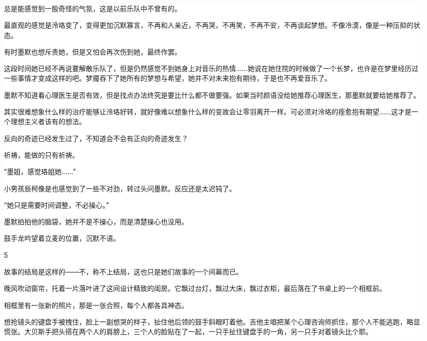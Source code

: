 

总是能感觉到一股奇怪的气氛，这是以前乐队中不曾有的。



最直观的感觉是泠珞变了，变得更加沉默寡言，不再和人亲近，不再哭，不再笑，不再不安，不再谈起梦想。不像冷漠，像是一种压抑的状态。



有时墨默也想斥责她，但是又怕会再次伤到她，最终作罢。



这段时间她已经不再说要解散乐队了，但是仍然感觉不到她身上对音乐的热情……她说在她住院的时候做了一个长梦，也许是在梦里经历过一些事情才变成这样的吧。梦魇吞下了她所有的梦想与希望，她并不对未来抱有期待，于是也不再爱音乐了。



墨默不知道看心理医生是否有效，但是找点办法终究是要比什么都不做要强。如果当时颜语没给她推荐心理医生，那墨默就要给她推荐了。



其实很难想象什么样的治疗能够让泠珞好转，就好像难以想象什么样的变故会让零羽离开一样。可必须对泠珞的痊愈抱有期望……这才是一个理想主义者该有的想法。



反向的奇迹已经发生过了，不知道会不会有正向的奇迹发生？



祈祷，能做的只有祈祷。



“墨姐，感觉珞姐她……”



小男孩辰柯像是也感觉到了一些不对劲，转过头问墨默。反应还是太迟钝了。



“她只是需要时间调整，不必操心。”



墨默拍拍他的脑袋，她并不是不操心，而是清楚操心也没用。



鼓手龙吟望着立麦的位置，沉默不语。



5



故事的结局是这样的——不，称不上结局，这也只是她们故事的一个间幕而已。



晚风吹动窗帘，托着一片落叶进了这间设计精致的闺房。它飘过台灯，飘过大床，飘过衣柜，最后落在了书桌上的一个相框前。



相框里有一张新的照片，那是一张合照，每个人都各具神态。



想抢镜头的键盘手被拽住，脸上一副想哭的样子，扯住他后领的鼓手斜眼盯着他。吉他主唱把某个心理咨询师抓住，那个人不能逃跑，略显慌张。大贝斯手把头搭在两个人的肩膀上，三个人的脸贴在了一起，一只手扯住键盘手的一角，另一只手对着镜头比个耶。


